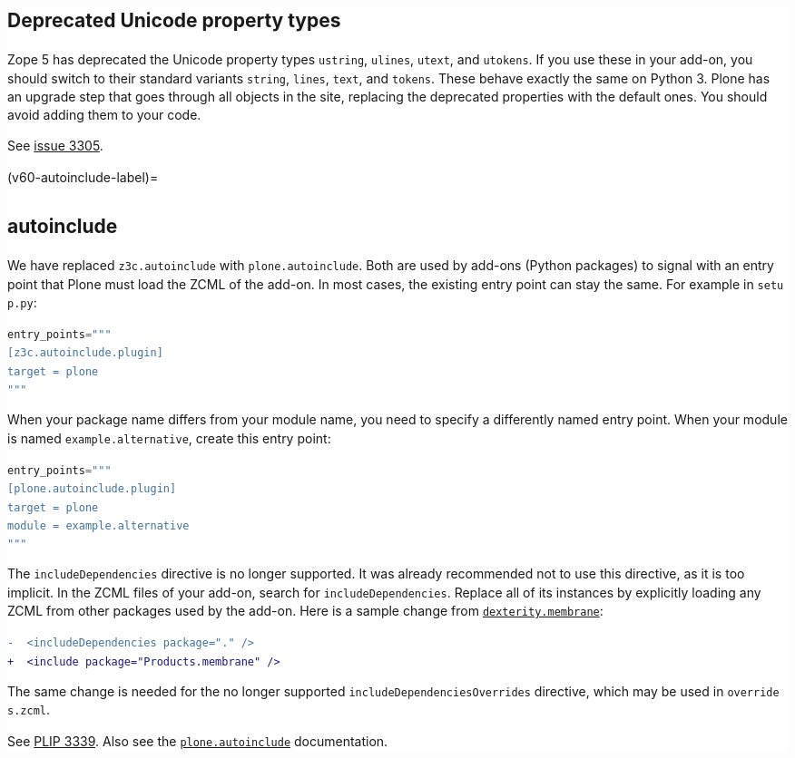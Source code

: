 ## Deprecated Unicode property types

Zope 5 has deprecated the Unicode property types `ustring`, `ulines`, `utext`, and `utokens`.
If you use these in your add-on, you should switch to their standard variants `string`, `lines`, `text`, and `tokens`.
These behave exactly the same on Python 3.
Plone has an upgrade step that goes through all objects in the site, replacing the deprecated properties with the default ones.
You should avoid adding them to your code.

See [issue 3305](https://github.com/plone/Products.CMFPlone/issues/3305).


(v60-autoinclude-label)=

## autoinclude

We have replaced `z3c.autoinclude` with `plone.autoinclude`.
Both are used by add-ons (Python packages) to signal with an entry point that Plone must load the ZCML of the add-on.
In most cases, the existing entry point can stay the same.
For example in `setup.py`:

```python
entry_points="""
[z3c.autoinclude.plugin]
target = plone
"""
```

When your package name differs from your module name, you need to specify a differently named entry point.
When your module is named `example.alternative`, create this entry point:

```python
entry_points="""
[plone.autoinclude.plugin]
target = plone
module = example.alternative
"""
```

The `includeDependencies` directive is no longer supported.
It was already recommended not to use this directive, as it is too implicit.
In the ZCML files of your add-on, search for `includeDependencies`.
Replace all of its instances by explicitly loading any ZCML from other packages used by the add-on.
Here is a sample change from [`dexterity.membrane`](https://github.com/collective/dexterity.membrane/pull/60):

```diff
-  <includeDependencies package="." />
+  <include package="Products.membrane" />
```

The same change is needed for the no longer supported `includeDependenciesOverrides` directive, which may be used in `overrides.zcml`.

See [PLIP 3339](https://github.com/plone/Products.CMFPlone/issues/3339).
Also see the [`plone.autoinclude`](https://github.com/plone/plone.autoinclude) documentation.
